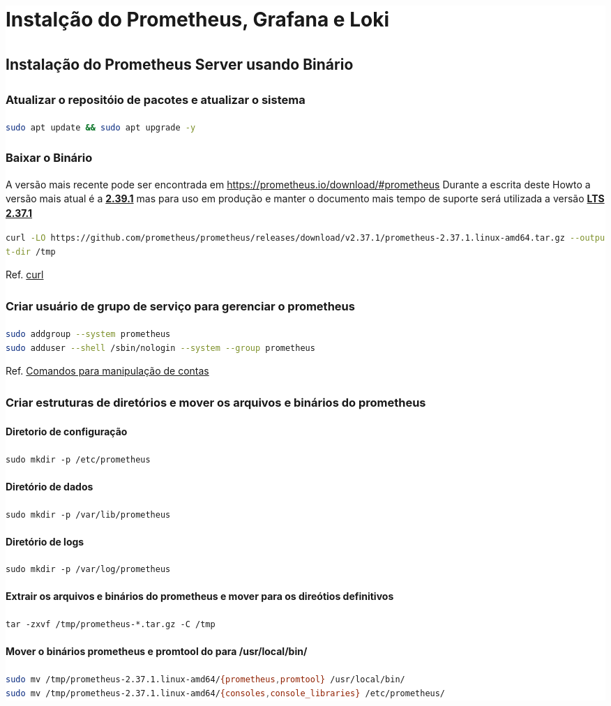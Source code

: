 #  Instalção do Prometheus, Grafana e Loki

## Instalação do Prometheus Server usando Binário

### Atualizar o  repositóio de pacotes e atualizar o sistema

```bash
sudo apt update && sudo apt upgrade -y
```
### Baixar o Binário
A versão mais recente pode ser encontrada em https://prometheus.io/download/#prometheus
Durante a escrita deste Howto a versão mais atual é a [**2.39.1**](https://github.com/prometheus/prometheus/releases/download/v2.39.1/prometheus-2.39.1.linux-amd64.tar.gz)  mas para uso em produção e manter o documento mais tempo de suporte será utilizada a versão [**LTS 2.37.1**](https://github.com/prometheus/prometheus/releases/download/v2.37.1/prometheus-2.37.1.linux-amd64.tar.gz)

```bash
curl -LO https://github.com/prometheus/prometheus/releases/download/v2.37.1/prometheus-2.37.1.linux-amd64.tar.gz --output-dir /tmp

```
Ref.
[curl](https://curl.se/docs/manpage.html) 

### Criar usuário de grupo de serviço para gerenciar o prometheus

```bash
sudo addgroup --system prometheus
sudo adduser --shell /sbin/nologin --system --group prometheus
```

Ref. [Comandos para manipulação de contas](https://www.guiafoca.org/guiaonline/inicianteintermediario/ch12.html)

### Criar estruturas de diretórios e mover os arquivos e binários do prometheus
#### Diretorio de configuração 
```
sudo mkdir -p /etc/prometheus
``` 
#### Diretório de dados
```
sudo mkdir -p /var/lib/prometheus
``` 
#### Diretório de logs
```
sudo mkdir -p /var/log/prometheus
```
#### Extrair os arquivos e binários do prometheus e mover para os direótios definitivos
```
tar -zxvf /tmp/prometheus-*.tar.gz -C /tmp
```
#### Mover o binários prometheus e promtool  do para  /usr/local/bin/
```bash
sudo mv /tmp/prometheus-2.37.1.linux-amd64/{prometheus,promtool} /usr/local/bin/
sudo mv /tmp/prometheus-2.37.1.linux-amd64/{consoles,console_libraries} /etc/prometheus/
```
